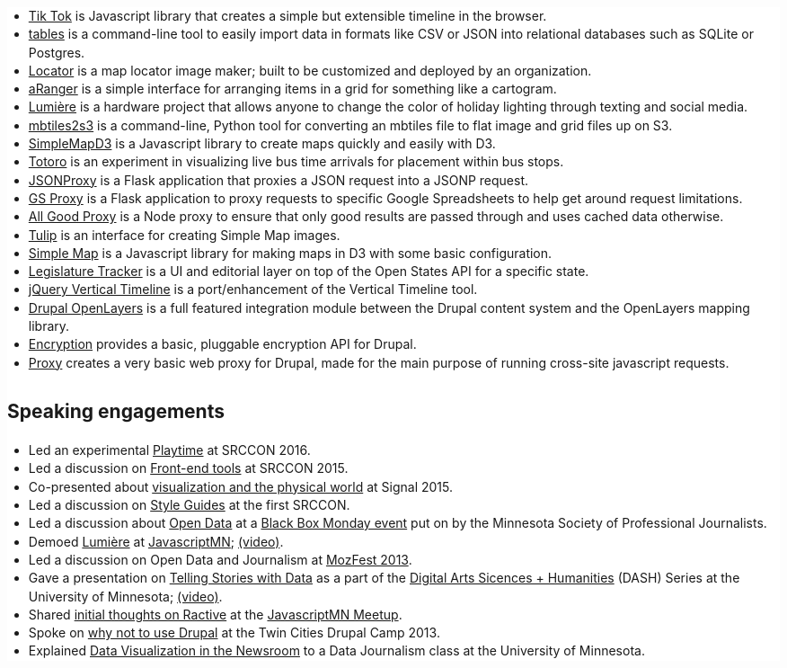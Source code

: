 * [Tik Tok](https://github.com/datanews/tik-tok) is Javascript library that creates a simple but extensible timeline in the browser.
* [tables](https://github.com/datanews/tables) is a command-line tool to easily import data in formats like CSV or JSON into relational databases such as SQLite or Postgres.
* [Locator](https://github.com/datanews/locator) is a map locator image maker; built to be customized and deployed by an organization.
* [aRanger](https://github.com/minnpost/aranger) is a simple interface for arranging items in a grid for something like a cartogram.
* [Lumière](https://github.com/lumiere-lighting) is a hardware project that allows anyone to change the color of holiday lighting through texting and social media.
* [mbtiles2s3](https://github.com/MinnPost/mbtiles2s3) is a command-line, Python tool for converting an mbtiles file to flat image and grid files up on S3.
* [SimpleMapD3](http://code.minnpost.com/simple-map-d3/) is a Javascript library to create maps quickly and easily with D3.
* [Totoro](https://github.com/zzolo/totoro) is an experiment in visualizing live bus time arrivals for placement within bus stops.
* [JSONProxy](https://github.com/MinnPost/jsonproxy) is a Flask application that proxies a JSON request into a JSONP request.
* [GS Proxy](https://github.com/MinnPost/gs-proxy) is a Flask application to proxy requests to specific Google Spreadsheets to help get around request limitations.
* [All Good Proxy](https://github.com/MinnPost/all-good-proxy) is a Node proxy to ensure that only good results are passed through and uses cached data otherwise.
* [Tulip](https://github.com/minnput/tulip) is an interface for creating Simple Map images.
* [Simple Map](https://github.com/simple-map-d3/) is a Javascript library for making maps in D3 with some basic configuration.
* [Legislature Tracker](https://github.com/legislature-tracker/) is a UI and editorial layer on top of the Open States API for a specific state.
* [jQuery Vertical Timeline](https://github.com/MinnPost/jquery-vertical-timeline) is a port/enhancement of the Vertical Timeline tool.
* [Drupal OpenLayers](http://drupal.org/openlayers) is a full featured integration module between the Drupal content system and the OpenLayers mapping library.
* [Encryption](http://drupal.org/encrypt) provides a basic, pluggable encryption API for Drupal.
* [Proxy](http://drupal.org/proxy) creates a very basic web proxy for Drupal, made for the main purpose of running cross-site javascript requests.

## Speaking engagements

* Led an experimental [Playtime](http://schedule.srccon.org/#_session-playtime) at SRCCON 2016.
* Led a discussion on [Front-end tools](http://2015.srccon.org/schedule/#_session-46) at SRCCON 2015.
* Co-presented about [visualization and the physical world](https://www.twilio.com/signal/2015/videos/visualization-and-the-physical-world) at Signal 2015.
* Led a discussion on [Style Guides](http://2014.srccon.org/schedule/#_session-28) at the first SRCCON.
* Led a discussion about [Open Data](http://zzolo.org/open-data-crime-presentation) at a [Black Box Monday event](http://www.eventbrite.com/e/digging-into-open-data-a-panel-discussion-with-minnposts-alan-palazzolo-tickets-10212406583) put on by the Minnesota Society of Professional Journalists.
* Demoed [Lumière](https://github.com/zzolo/lumiere) at [JavascriptMN](http://www.meetup.com/JavaScriptMN/events/139309312/); [(video)](https://www.youtube.com/watch?feature=player_detailpage&v=3C7Moz6p-U4#t=6271).
* Led a discussion on Open Data and Journalism at [MozFest 2013](http://schedule.mozillafestival.org/).
* Gave a presentation on [Telling Stories with Data](http://zzolo.org/another-sweet-data-visualization-presentation/#/) as a part of the [Digital Arts Sicences + Humanities](https://www.lib.umn.edu/digital/dash) (DASH) Series at the University of Minnesota; [(video)](https://www.lib.umn.edu/digital/dash/past-events).
* Shared [initial thoughts on Ractive](http://zzolo.org/ractive-js-example-presentation/#/) at the [JavascriptMN Meetup](http://www.meetup.com/JavaScriptMN/events/126391322/).
* Spoke on [why not to use Drupal](http://zzolo.org/no-drupal-presentation/) at the Twin Cities Drupal Camp 2013.
* Explained [Data Visualization in the Newsroom](http://zzolo.org/data-visualization-newsroom-presentation/) to a Data Journalism class at the University of Minnesota.